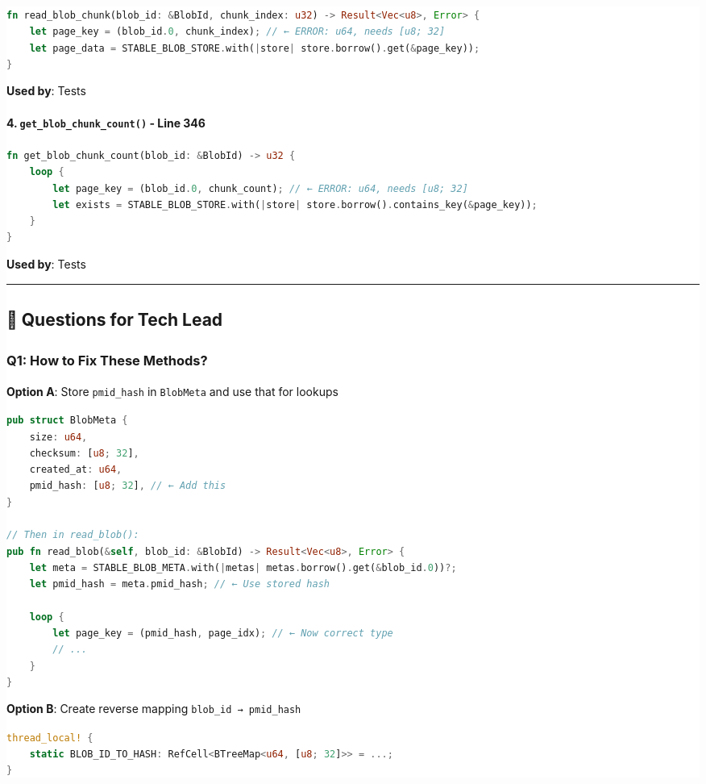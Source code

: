 ```rust
fn read_blob_chunk(blob_id: &BlobId, chunk_index: u32) -> Result<Vec<u8>, Error> {
    let page_key = (blob_id.0, chunk_index); // ← ERROR: u64, needs [u8; 32]
    let page_data = STABLE_BLOB_STORE.with(|store| store.borrow().get(&page_key));
}
```

**Used by**: Tests

#### 4. `get_blob_chunk_count()` - Line 346

```rust
fn get_blob_chunk_count(blob_id: &BlobId) -> u32 {
    loop {
        let page_key = (blob_id.0, chunk_count); // ← ERROR: u64, needs [u8; 32]
        let exists = STABLE_BLOB_STORE.with(|store| store.borrow().contains_key(&page_key));
    }
}
```

**Used by**: Tests

---

## 🤔 Questions for Tech Lead

### Q1: How to Fix These Methods?

**Option A**: Store `pmid_hash` in `BlobMeta` and use that for lookups

```rust
pub struct BlobMeta {
    size: u64,
    checksum: [u8; 32],
    created_at: u64,
    pmid_hash: [u8; 32], // ← Add this
}

// Then in read_blob():
pub fn read_blob(&self, blob_id: &BlobId) -> Result<Vec<u8>, Error> {
    let meta = STABLE_BLOB_META.with(|metas| metas.borrow().get(&blob_id.0))?;
    let pmid_hash = meta.pmid_hash; // ← Use stored hash

    loop {
        let page_key = (pmid_hash, page_idx); // ← Now correct type
        // ...
    }
}
```

**Option B**: Create reverse mapping `blob_id → pmid_hash`

```rust
thread_local! {
    static BLOB_ID_TO_HASH: RefCell<BTreeMap<u64, [u8; 32]>> = ...;
}
```
